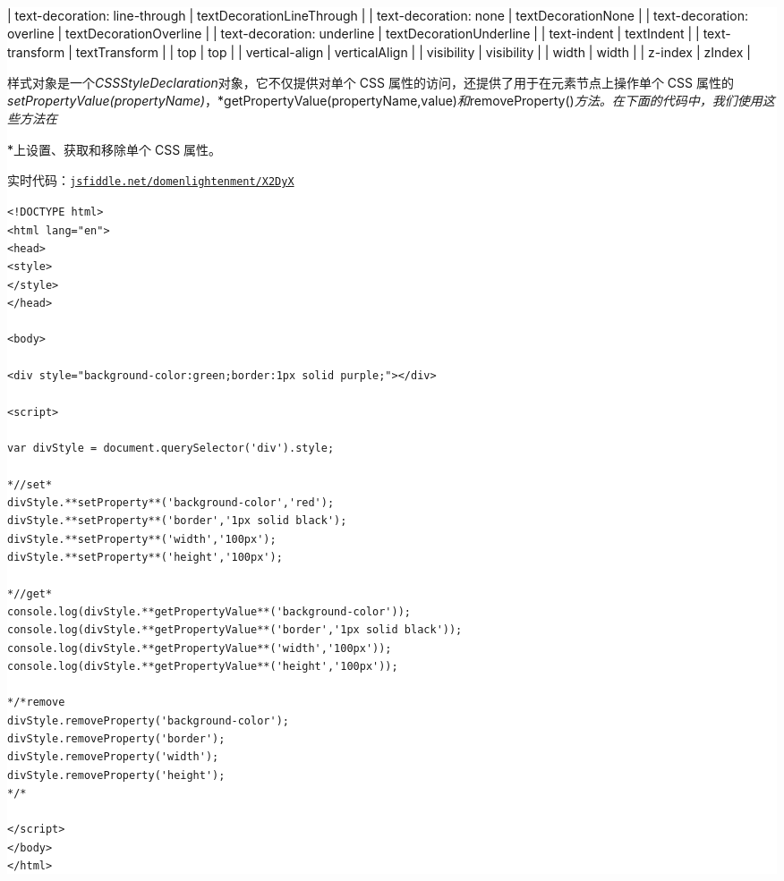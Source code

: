 | text-decoration: line-through | textDecorationLineThrough |
| text-decoration: none | textDecorationNone |
| text-decoration: overline | textDecorationOverline |
| text-decoration: underline | textDecorationUnderline |
| text-indent | textIndent |
| text-transform | textTransform |
| top | top |
| vertical-align | verticalAlign |
| visibility | visibility |
| width | width |
| z-index | zIndex |

样式对象是一个*CSSStyleDeclaration*对象，它不仅提供对单个 CSS 属性的访问，还提供了用于在元素节点上操作单个 CSS 属性的*setPropertyValue(propertyName)*，*getPropertyValue(propertyName,value)*和*removeProperty()*方法。在下面的代码中，我们使用这些方法在*<div>*上设置、获取和移除单个 CSS 属性。

实时代码：[`jsfiddle.net/domenlightenment/X2DyX`](http://jsfiddle.net/domenlightenment/X2DyX)

```
<!DOCTYPE html>
<html lang="en">
<head>
<style>
</style>
</head>

<body>

<div style="background-color:green;border:1px solid purple;"></div>

<script>

var divStyle = document.querySelector('div').style;

*//set*
divStyle.**setProperty**('background-color','red');
divStyle.**setProperty**('border','1px solid black');
divStyle.**setProperty**('width','100px');
divStyle.**setProperty**('height','100px');

*//get*
console.log(divStyle.**getPropertyValue**('background-color'));
console.log(divStyle.**getPropertyValue**('border','1px solid black'));
console.log(divStyle.**getPropertyValue**('width','100px'));
console.log(divStyle.**getPropertyValue**('height','100px'));

*/*remove
divStyle.removeProperty('background-color');
divStyle.removeProperty('border');
divStyle.removeProperty('width');
divStyle.removeProperty('height');
*/*

</script>
</body>
</html>
```

